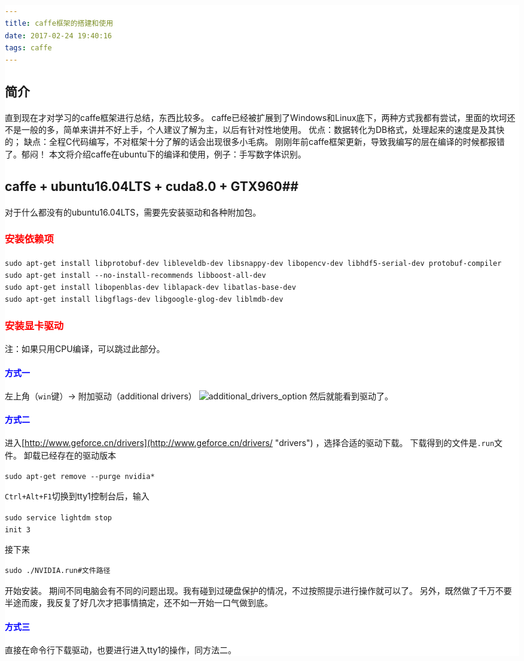 ```yaml
---
title: caffe框架的搭建和使用
date: 2017-02-24 19:40:16
tags: caffe
---
```

## 简介 ##
直到现在才对学习的caffe框架进行总结，东西比较多。
caffe已经被扩展到了Windows和Linux底下，两种方式我都有尝试，里面的坎坷还不是一般的多，简单来讲并不好上手，个人建议了解为主，以后有针对性地使用。
优点：数据转化为DB格式，处理起来的速度是及其快的；
缺点：全程C代码编写，不对框架十分了解的话会出现很多小毛病。
刚刚年前caffe框架更新，导致我编写的层在编译的时候都报错了。郁闷！
本文将介绍caffe在ubuntu下的编译和使用，例子：手写数字体识别。



## caffe + ubuntu16.04LTS + cuda8.0 + GTX960##
对于什么都没有的ubuntu16.04LTS，需要先安装驱动和各种附加包。
### <font color=red>安装依赖项</font> ###

	sudo apt-get install libprotobuf-dev libleveldb-dev libsnappy-dev libopencv-dev libhdf5-serial-dev protobuf-compiler 
	sudo apt-get install --no-install-recommends libboost-all-dev
	sudo apt-get install libopenblas-dev liblapack-dev libatlas-base-dev
	sudo apt-get install libgflags-dev libgoogle-glog-dev liblmdb-dev
	
### <font color=red>安装显卡驱动</font> ###
注：如果只用CPU编译，可以跳过此部分。
#### <font color=blue>方式一</font> ####
左上角（`win`键）-> 附加驱动（additional drivers）
![additional_drivers_option](/md_pic/additional_drivers_option.png "additional_drivers_option")
然后就能看到驱动了。
#### <font color=blue>方式二</font> ####
 进入[http://www.geforce.cn/drivers](http://www.geforce.cn/drivers/ "drivers") ，选择合适的驱动下载。
 下载得到的文件是`.run`文件。
 卸载已经存在的驱动版本
 
 	sudo apt-get remove --purge nvidia*
 	
 `Ctrl+Alt+F1`切换到tty1控制台后，输入

	sudo service lightdm stop
	init 3

接下来

	sudo ./NVIDIA.run#文件路径

开始安装。
期间不同电脑会有不同的问题出现。我有碰到过硬盘保护的情况，不过按照提示进行操作就可以了。
另外，既然做了千万不要半途而废，我反复了好几次才把事情搞定，还不如一开始一口气做到底。
#### <font color=blue>方式三</font> ####
直接在命令行下载驱动，也要进行进入tty1的操作，同方法二。

